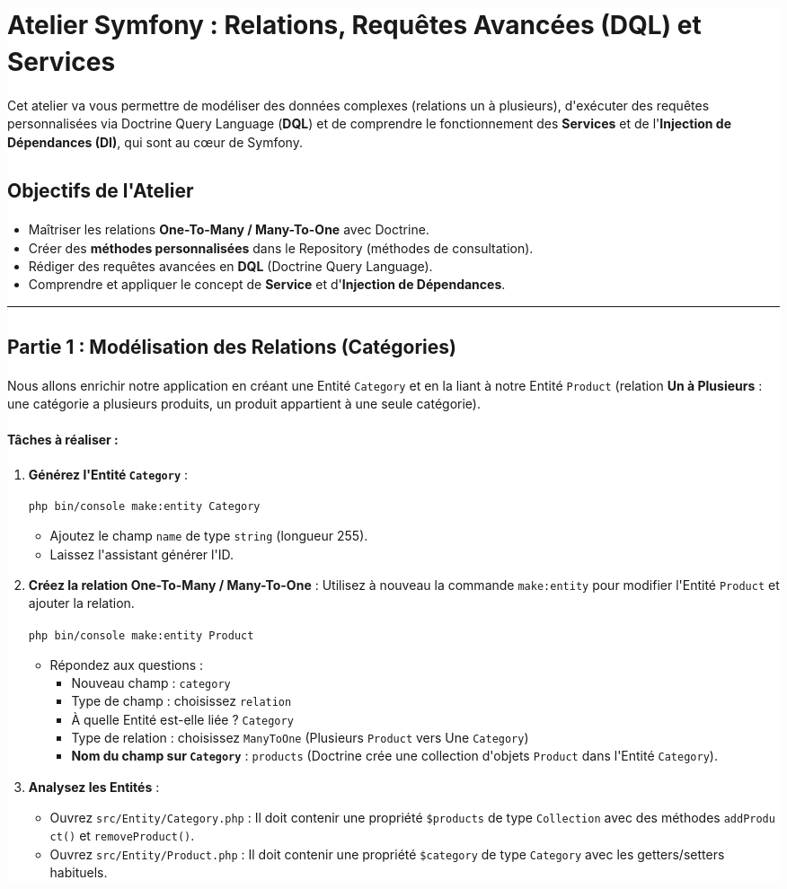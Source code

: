 # **Atelier Symfony : Relations, Requêtes Avancées (DQL) et Services**

Cet atelier va vous permettre de modéliser des données complexes (relations un à plusieurs), d'exécuter des requêtes personnalisées via Doctrine Query Language (**DQL**) et de comprendre le fonctionnement des **Services** et de l'**Injection de Dépendances (DI)**, qui sont au cœur de Symfony.

## **Objectifs de l'Atelier**

  * Maîtriser les relations **One-To-Many / Many-To-One** avec Doctrine.
  * Créer des **méthodes personnalisées** dans le Repository (méthodes de consultation).
  * Rédiger des requêtes avancées en **DQL** (Doctrine Query Language).
  * Comprendre et appliquer le concept de **Service** et d'**Injection de Dépendances**.

-----

## **Partie 1 : Modélisation des Relations (Catégories)**

Nous allons enrichir notre application en créant une Entité `Category` et en la liant à notre Entité `Product` (relation **Un à Plusieurs** : une catégorie a plusieurs produits, un produit appartient à une seule catégorie).

#### **Tâches à réaliser :**

1.  **Générez l'Entité `Category`** :

    ```bash
    php bin/console make:entity Category
    ```

      * Ajoutez le champ `name` de type `string` (longueur 255).
      * Laissez l'assistant générer l'ID.

2.  **Créez la relation One-To-Many / Many-To-One** :
    Utilisez à nouveau la commande `make:entity` pour modifier l'Entité `Product` et ajouter la relation.

    ```bash
    php bin/console make:entity Product
    ```

      * Répondez aux questions :
          * Nouveau champ : `category`
          * Type de champ : choisissez `relation`
          * À quelle Entité est-elle liée ? `Category`
          * Type de relation : choisissez `ManyToOne` (Plusieurs `Product` vers Une `Category`)
          * **Nom du champ sur `Category`** : `products` (Doctrine crée une collection d'objets `Product` dans l'Entité `Category`).

3.  **Analysez les Entités** :

      * Ouvrez `src/Entity/Category.php` : Il doit contenir une propriété `$products` de type `Collection` avec des méthodes `addProduct()` et `removeProduct()`.
      * Ouvrez `src/Entity/Product.php` : Il doit contenir une propriété `$category` de type `Category` avec les getters/setters habituels.
